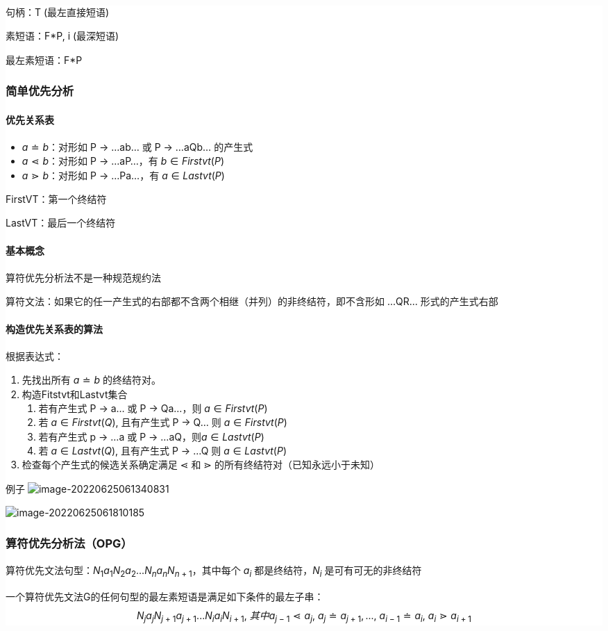 句柄：T (最左直接短语)

素短语：F*P, i (最深短语)

最左素短语：F*P





### 简单优先分析

#### 优先关系表

- $a \doteq b$：对形如 P -> …ab… 或 P -> …aQb… 的产生式
- $a \lessdot b$：对形如 P -> …aP…，有 $b \in Firstvt(P)$
- $a \gtrdot b$：对形如 P -> …Pa…，有 $a \in Lastvt(P)$

FirstVT：第一个终结符

LastVT：最后一个终结符

#### 基本概念

算符优先分析法不是一种规范规约法

算符文法：如果它的任一产生式的右部都不含两个相继（并列）的非终结符，即不含形如 …QR… 形式的产生式右部 



#### 构造优先关系表的算法

根据表达式：

1. 先找出所有 $a\doteq b$ 的终结符对。
2. 构造Fitstvt和Lastvt集合
   1. 若有产生式 P -> a… 或 P -> Qa…，则 $a \in Firstvt(P)$
   2. 若 $a \in Firstvt(Q)$, 且有产生式 P -> Q… 则 $a \in Firstvt(P)$
   3. 若有产生式 p -> …a 或 P -> …aQ，则$a \in Lastvt(P)$
   4. 若 $a \in Lastvt(Q)$, 且有产生式 P -> …Q 则 $a \in Lastvt(P)$
3. 检查每个产生式的候选关系确定满足 $\lessdot$ 和 $\gtrdot$ 的所有终结符对（已知永远小于未知）



例子
![image-20220625061340831](https://s1.vika.cn/space/2022/06/25/bbe08aa934d84d2f9a434bc47f0c1da5)

![image-20220625061810185](https://s1.vika.cn/space/2022/06/25/9ec5e058fc1e42caad7baa8061692487)





### 算符优先分析法（OPG）

算符优先文法句型：$N_1a_1N_2a_2...N_na_nN_{n+1}$，其中每个 $a_i$ 都是终结符，$N_i$ 是可有可无的非终结符

一个算符优先文法G的任何句型的最左素短语是满足如下条件的最左子串：
$$
N_j a_j N_{j+1} a_{j+1}...N_i a_i N_{i+1},\ 其中 a_{j-1} \lessdot a_j,\  a_j \doteq a_{j+1},...,\ a_{i-1} \doteq a_i,\ a_i \gtrdot a_{i+1}
$$
